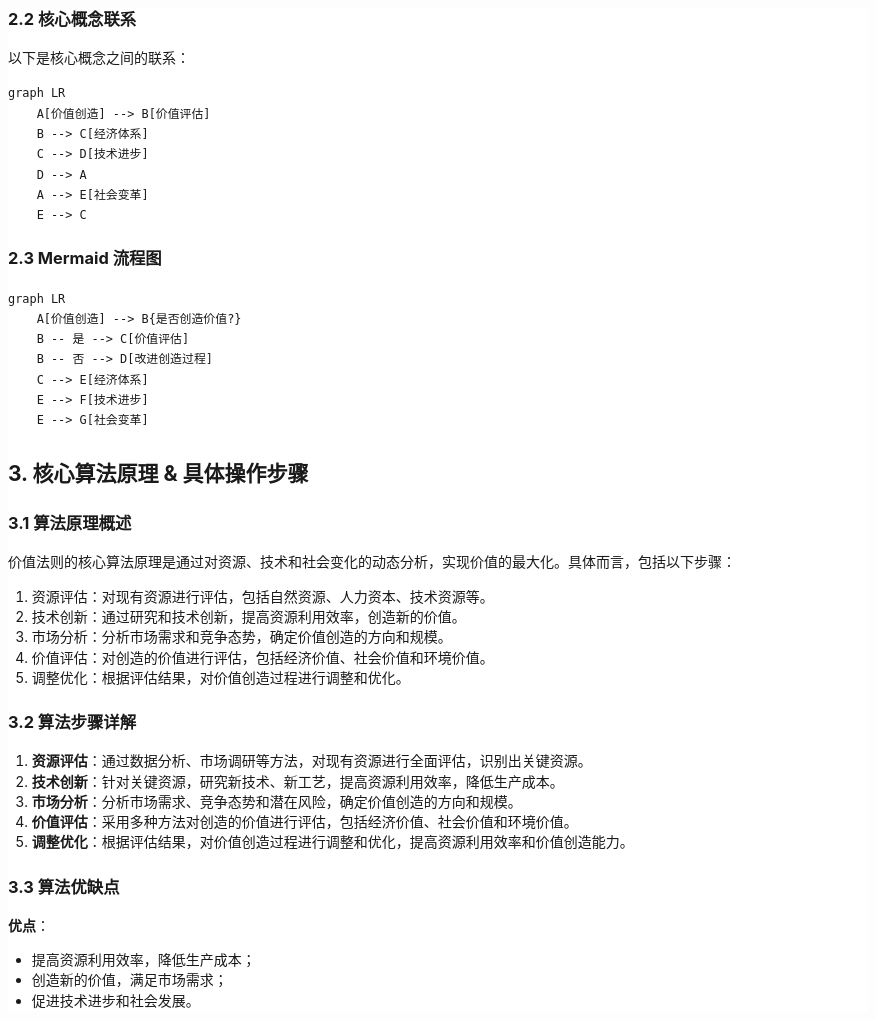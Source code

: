 ### 2.2 核心概念联系

以下是核心概念之间的联系：

```mermaid
graph LR
    A[价值创造] --> B[价值评估]
    B --> C[经济体系]
    C --> D[技术进步]
    D --> A
    A --> E[社会变革]
    E --> C
```

### 2.3 Mermaid 流程图

```mermaid
graph LR
    A[价值创造] --> B{是否创造价值?}
    B -- 是 --> C[价值评估]
    B -- 否 --> D[改进创造过程]
    C --> E[经济体系]
    E --> F[技术进步]
    E --> G[社会变革]
```

## 3. 核心算法原理 & 具体操作步骤

### 3.1 算法原理概述

价值法则的核心算法原理是通过对资源、技术和社会变化的动态分析，实现价值的最大化。具体而言，包括以下步骤：

1. 资源评估：对现有资源进行评估，包括自然资源、人力资本、技术资源等。
2. 技术创新：通过研究和技术创新，提高资源利用效率，创造新的价值。
3. 市场分析：分析市场需求和竞争态势，确定价值创造的方向和规模。
4. 价值评估：对创造的价值进行评估，包括经济价值、社会价值和环境价值。
5. 调整优化：根据评估结果，对价值创造过程进行调整和优化。

### 3.2 算法步骤详解

1. **资源评估**：通过数据分析、市场调研等方法，对现有资源进行全面评估，识别出关键资源。
2. **技术创新**：针对关键资源，研究新技术、新工艺，提高资源利用效率，降低生产成本。
3. **市场分析**：分析市场需求、竞争态势和潜在风险，确定价值创造的方向和规模。
4. **价值评估**：采用多种方法对创造的价值进行评估，包括经济价值、社会价值和环境价值。
5. **调整优化**：根据评估结果，对价值创造过程进行调整和优化，提高资源利用效率和价值创造能力。

### 3.3 算法优缺点

**优点**：

- 提高资源利用效率，降低生产成本；
- 创造新的价值，满足市场需求；
- 促进技术进步和社会发展。
